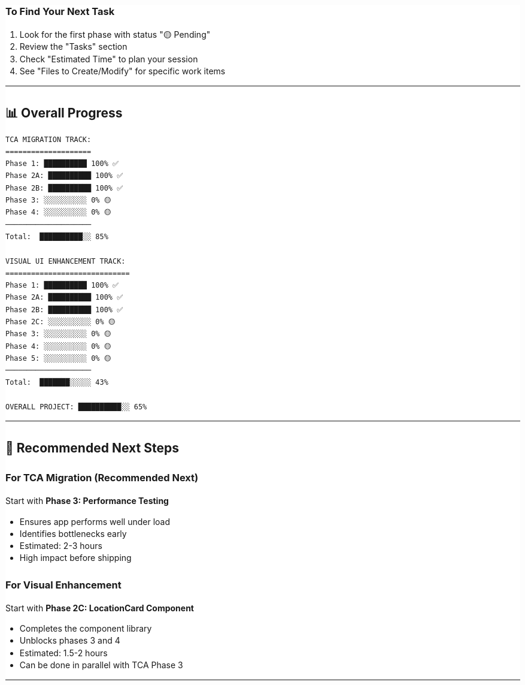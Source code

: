### To Find Your Next Task

1. Look for the first phase with status "🟡 Pending"
2. Review the "Tasks" section
3. Check "Estimated Time" to plan your session
4. See "Files to Create/Modify" for specific work items

---

## 📊 Overall Progress

```
TCA MIGRATION TRACK:
====================
Phase 1: ██████████ 100% ✅
Phase 2A: ██████████ 100% ✅
Phase 2B: ██████████ 100% ✅
Phase 3: ░░░░░░░░░░ 0% 🟡
Phase 4: ░░░░░░░░░░ 0% 🟡
────────────────────
Total:  ██████████░░ 85%

VISUAL UI ENHANCEMENT TRACK:
=============================
Phase 1: ██████████ 100% ✅
Phase 2A: ██████████ 100% ✅
Phase 2B: ██████████ 100% ✅
Phase 2C: ░░░░░░░░░░ 0% 🟡
Phase 3: ░░░░░░░░░░ 0% 🟡
Phase 4: ░░░░░░░░░░ 0% 🟡
Phase 5: ░░░░░░░░░░ 0% 🟡
────────────────────
Total:  ███████░░░░░ 43%

OVERALL PROJECT: ██████████░░ 65%
```

---

## 🎯 Recommended Next Steps

### For TCA Migration (Recommended Next)
Start with **Phase 3: Performance Testing**
- Ensures app performs well under load
- Identifies bottlenecks early
- Estimated: 2-3 hours
- High impact before shipping

### For Visual Enhancement
Start with **Phase 2C: LocationCard Component**
- Completes the component library
- Unblocks phases 3 and 4
- Estimated: 1.5-2 hours
- Can be done in parallel with TCA Phase 3

---